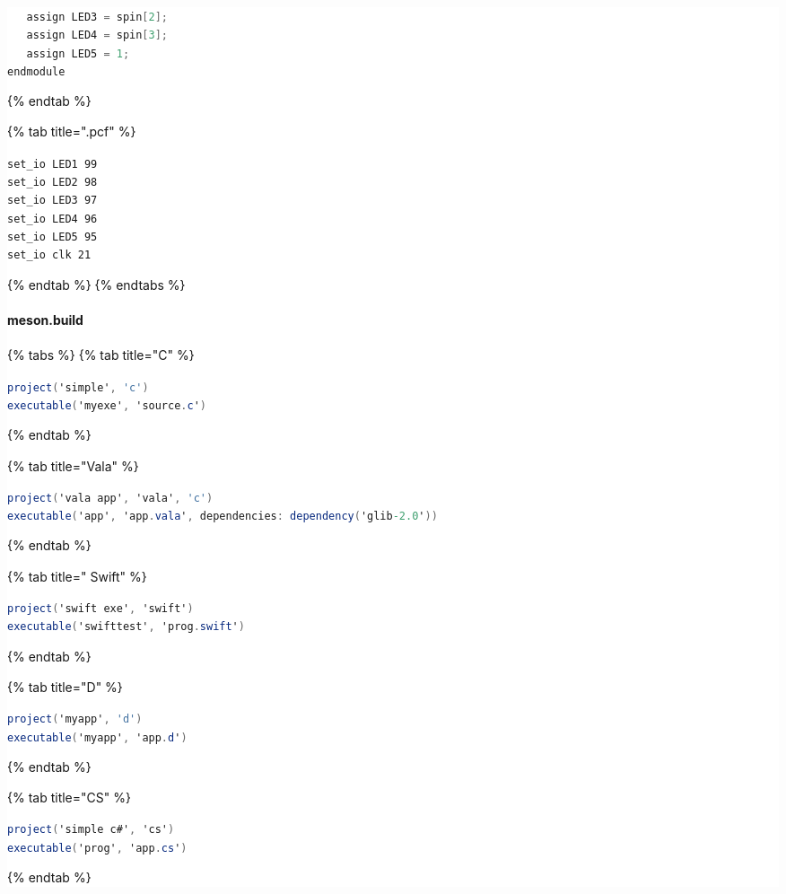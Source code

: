 ```groovy
   assign LED3 = spin[2];
   assign LED4 = spin[3];
   assign LED5 = 1;
endmodule

```
{% endtab %}

{% tab title=".pcf" %}
```
set_io LED1 99
set_io LED2 98
set_io LED3 97
set_io LED4 96
set_io LED5 95
set_io clk 21
```
{% endtab %}
{% endtabs %}

#### meson.build

{% tabs %}
{% tab title="C" %}
```csharp
project('simple', 'c')
executable('myexe', 'source.c')
```
{% endtab %}

{% tab title="Vala" %}
```csharp
project('vala app', 'vala', 'c')
executable('app', 'app.vala', dependencies: dependency('glib-2.0'))
```
{% endtab %}

{% tab title=" Swift" %}
```csharp
project('swift exe', 'swift')
executable('swifttest', 'prog.swift')
```
{% endtab %}

{% tab title="D" %}
```csharp
project('myapp', 'd')
executable('myapp', 'app.d')
```
{% endtab %}

{% tab title="CS" %}
```csharp
project('simple c#', 'cs')
executable('prog', 'app.cs')
```
{% endtab %}

